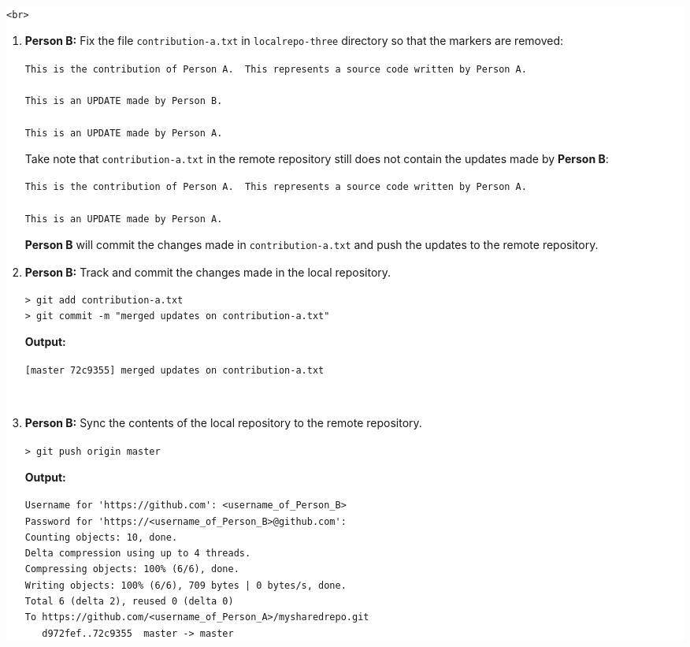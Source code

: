 
	<br>

1. **Person B:** Fix the file `contribution-a.txt`  in `localrepo-three` directory so that the markers are removed:

	```text
	This is the contribution of Person A.  This represents a source code written by Person A.
	
	This is an UPDATE made by Person B.
	
	This is an UPDATE made by Person A.
	```

	Take note that `contribution-a.txt` in the remote repository still does not contain the updates made by **Person B**:

	```text
	This is the contribution of Person A.  This represents a source code written by Person A.
	
	This is an UPDATE made by Person A.
	```

	**Person B** will commit the changes made in `contribution-a.txt` and push the updates to the remote repository.
	<br>


1. **Person B:** Track and commit the changes made in the local repository.

	```text
	> git add contribution-a.txt
	> git commit -m "merged updates on contribution-a.txt"
	```

	**Output:**

	```text
	[master 72c9355] merged updates on contribution-a.txt
	```	
	<br>


1. **Person B:** Sync the contents of the local repository to the remote repository.


	```text
	> git push origin master
	```
		
	**Output:**
	```text
	Username for 'https://github.com': <username_of_Person_B>
	Password for 'https://<username_of_Person_B>@github.com':
	Counting objects: 10, done.
	Delta compression using up to 4 threads.
	Compressing objects: 100% (6/6), done.
	Writing objects: 100% (6/6), 709 bytes | 0 bytes/s, done.
	Total 6 (delta 2), reused 0 (delta 0)
	To https://github.com/<username_of_Person_A>/mysharedrepo.git
	   d972fef..72c9355  master -> master
	```

